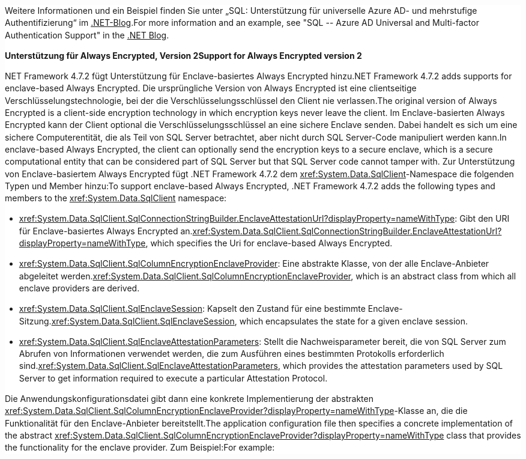 <span data-ttu-id="91b33-302">Weitere Informationen und ein Beispiel finden Sie unter „SQL: Unterstützung für universelle Azure AD- und mehrstufige Authentifizierung“ im [.NET-Blog](https://devblogs.microsoft.com/dotnet/net-framework-4-7-2-developer-pack-early-access-build-3056-is-available/).</span><span class="sxs-lookup"><span data-stu-id="91b33-302">For more information and an example, see "SQL -- Azure AD Universal and Multi-factor Authentication Support" in the [.NET Blog](https://devblogs.microsoft.com/dotnet/net-framework-4-7-2-developer-pack-early-access-build-3056-is-available/).</span></span>

<span data-ttu-id="91b33-303">**Unterstützung für Always Encrypted, Version 2**</span><span class="sxs-lookup"><span data-stu-id="91b33-303">**Support for Always Encrypted version 2**</span></span>

<span data-ttu-id="91b33-304">NET Framework 4.7.2 fügt Unterstützung für Enclave-basiertes Always Encrypted hinzu.</span><span class="sxs-lookup"><span data-stu-id="91b33-304">NET Framework 4.7.2 adds supports for enclave-based Always Encrypted.</span></span> <span data-ttu-id="91b33-305">Die ursprüngliche Version von Always Encrypted ist eine clientseitige Verschlüsselungstechnologie, bei der die Verschlüsselungsschlüssel den Client nie verlassen.</span><span class="sxs-lookup"><span data-stu-id="91b33-305">The original version of Always Encrypted is a client-side encryption technology in which encryption keys never leave the client.</span></span> <span data-ttu-id="91b33-306">Im Enclave-basierten Always Encrypted kann der Client optional die Verschlüsselungsschlüssel an eine sichere Enclave senden. Dabei handelt es sich um eine sichere Computerentität, die als Teil von SQL Server betrachtet, aber nicht durch SQL Server-Code manipuliert werden kann.</span><span class="sxs-lookup"><span data-stu-id="91b33-306">In enclave-based Always Encrypted, the client can optionally send the encryption keys to a secure enclave, which is a secure computational entity that can be considered part of SQL Server but that SQL Server code cannot tamper with.</span></span> <span data-ttu-id="91b33-307">Zur Unterstützung von Enclave-basiertem Always Encrypted fügt .NET Framework 4.7.2 dem <xref:System.Data.SqlClient>-Namespace die folgenden Typen und Member hinzu:</span><span class="sxs-lookup"><span data-stu-id="91b33-307">To support enclave-based Always Encrypted, .NET Framework 4.7.2 adds the following types and members to the <xref:System.Data.SqlClient> namespace:</span></span>

- <span data-ttu-id="91b33-308"><xref:System.Data.SqlClient.SqlConnectionStringBuilder.EnclaveAttestationUrl?displayProperty=nameWithType>: Gibt den URI für Enclave-basiertes Always Encrypted an.</span><span class="sxs-lookup"><span data-stu-id="91b33-308"><xref:System.Data.SqlClient.SqlConnectionStringBuilder.EnclaveAttestationUrl?displayProperty=nameWithType>, which specifies the Uri for enclave-based Always Encrypted.</span></span>

- <span data-ttu-id="91b33-309"><xref:System.Data.SqlClient.SqlColumnEncryptionEnclaveProvider>: Eine abstrakte Klasse, von der alle Enclave-Anbieter abgeleitet werden.</span><span class="sxs-lookup"><span data-stu-id="91b33-309"><xref:System.Data.SqlClient.SqlColumnEncryptionEnclaveProvider>, which is an abstract class from which all enclave providers are derived.</span></span>

- <span data-ttu-id="91b33-310"><xref:System.Data.SqlClient.SqlEnclaveSession>: Kapselt den Zustand für eine bestimmte Enclave-Sitzung.</span><span class="sxs-lookup"><span data-stu-id="91b33-310"><xref:System.Data.SqlClient.SqlEnclaveSession>, which encapsulates the state for a given enclave session.</span></span>

- <span data-ttu-id="91b33-311"><xref:System.Data.SqlClient.SqlEnclaveAttestationParameters>: Stellt die Nachweisparameter bereit, die von SQL Server zum Abrufen von Informationen verwendet werden, die zum Ausführen eines bestimmten Protokolls erforderlich sind.</span><span class="sxs-lookup"><span data-stu-id="91b33-311"><xref:System.Data.SqlClient.SqlEnclaveAttestationParameters>, which provides the attestation parameters used by SQL Server to get information required to execute a particular Attestation Protocol.</span></span>

<span data-ttu-id="91b33-312">Die Anwendungskonfigurationsdatei gibt dann eine konkrete Implementierung der abstrakten <xref:System.Data.SqlClient.SqlColumnEncryptionEnclaveProvider?displayProperty=nameWithType>-Klasse an, die die Funktionalität für den Enclave-Anbieter bereitstellt.</span><span class="sxs-lookup"><span data-stu-id="91b33-312">The application configuration file then specifies a concrete implementation of the abstract <xref:System.Data.SqlClient.SqlColumnEncryptionEnclaveProvider?displayProperty=nameWithType> class that provides the functionality for the enclave provider.</span></span> <span data-ttu-id="91b33-313">Zum Beispiel:</span><span class="sxs-lookup"><span data-stu-id="91b33-313">For example:</span></span>
